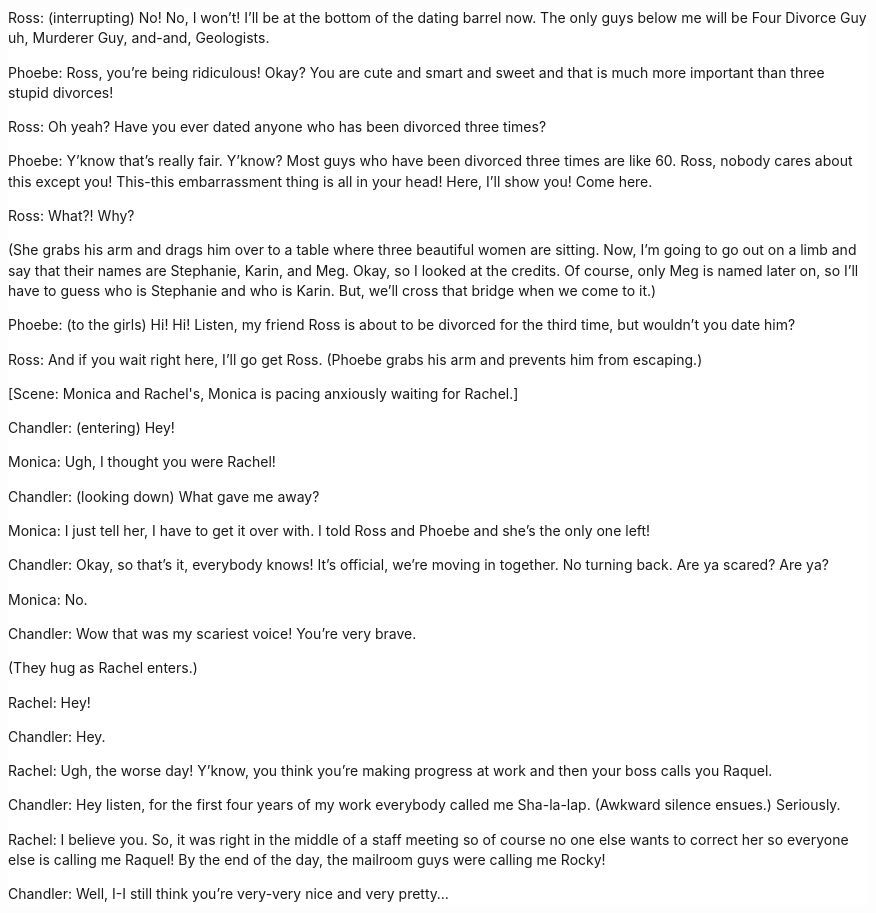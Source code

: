 Ross: (interrupting) No! No, I won’t! I’ll be at the bottom of the dating barrel now. The only guys below me will be Four Divorce Guy uh, Murderer Guy, and-and, Geologists.

Phoebe: Ross, you’re being ridiculous! Okay? You are cute and smart and sweet and that is much more important than three stupid divorces!

Ross: Oh yeah? Have you ever dated anyone who has been divorced three times?

Phoebe: Y’know that’s really fair. Y’know? Most guys who have been divorced three times are like 60. Ross, nobody cares about this except you! This-this embarrassment thing is all in your head! Here, I’ll show you! Come here.

Ross: What?! Why?

(She grabs his arm and drags him over to a table where three beautiful women are sitting. Now, I’m going to go out on a limb and say that their names are Stephanie, Karin, and Meg. Okay, so I looked at the credits. Of course, only Meg is named later on, so I’ll have to guess who is Stephanie and who is Karin. But, we’ll cross that bridge when we come to it.)

Phoebe: (to the girls) Hi! Hi! Listen, my friend Ross is about to be divorced for the third time, but wouldn’t you date him?

Ross: And if you wait right here, I’ll go get Ross. (Phoebe grabs his arm and prevents him from escaping.)

[Scene: Monica and Rachel's, Monica is pacing anxiously waiting for Rachel.]

Chandler: (entering) Hey!

Monica: Ugh, I thought you were Rachel!

Chandler: (looking down) What gave me away?

Monica: I just tell her, I have to get it over with. I told Ross and Phoebe and she’s the only one left!

Chandler: Okay, so that’s it, everybody knows! It’s official, we’re moving in together. No turning back. Are ya scared? Are ya?

Monica: No.

Chandler: Wow that was my scariest voice! You’re very brave.

(They hug as Rachel enters.)

Rachel: Hey!

Chandler: Hey.

Rachel: Ugh, the worse day! Y’know, you think you’re making progress at work and then your boss calls you Raquel.

Chandler: Hey listen, for the first four years of my work everybody called me Sha-la-lap. (Awkward silence ensues.) Seriously.

Rachel: I believe you. So, it was right in the middle of a staff meeting so of course no one else wants to correct her so everyone else is calling me Raquel! By the end of the day, the mailroom guys were calling me Rocky!

Chandler: Well, I-I still think you’re very-very nice and very pretty…
